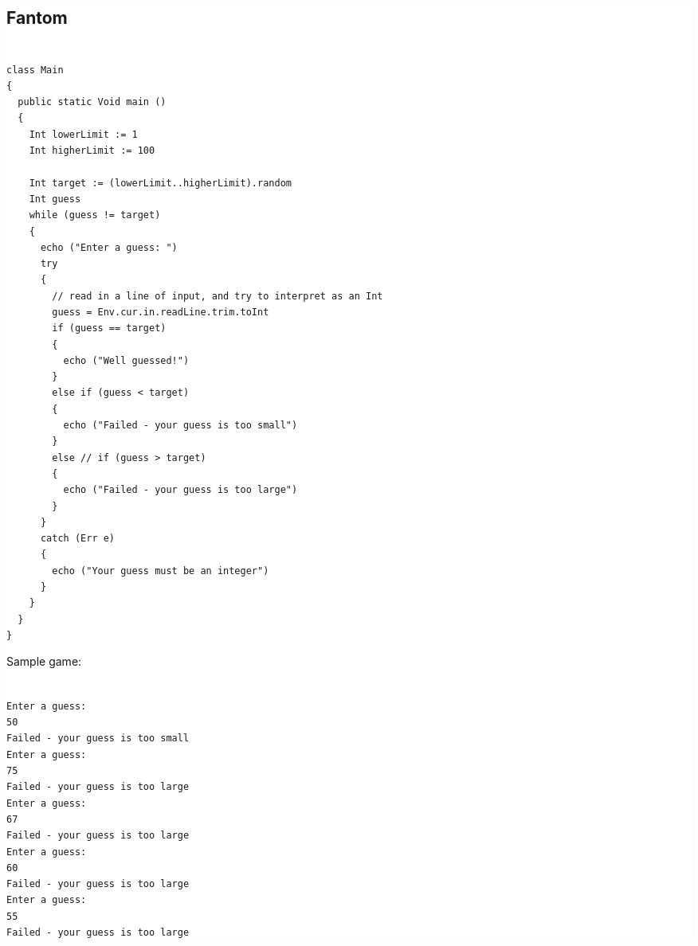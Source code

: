 

## Fantom



```fantom

class Main
{
  public static Void main ()
  {
    Int lowerLimit := 1
    Int higherLimit := 100

    Int target := (lowerLimit..higherLimit).random
    Int guess
    while (guess != target)
    {
      echo ("Enter a guess: ")
      try
      {
        // read in a line of input, and try to interpret as an Int
        guess = Env.cur.in.readLine.trim.toInt
        if (guess == target)
        {
          echo ("Well guessed!")
        }
        else if (guess < target)
        {
          echo ("Failed - your guess is too small")
        }
        else // if (guess > target)
        {
          echo ("Failed - your guess is too large")
        }
      }
      catch (Err e)
      {
        echo ("Your guess must be an integer")
      }
    }
  }
}

```


Sample game:

```txt

Enter a guess:
50
Failed - your guess is too small
Enter a guess:
75
Failed - your guess is too large
Enter a guess:
67
Failed - your guess is too large
Enter a guess:
60
Failed - your guess is too large
Enter a guess:
55
Failed - your guess is too large
```